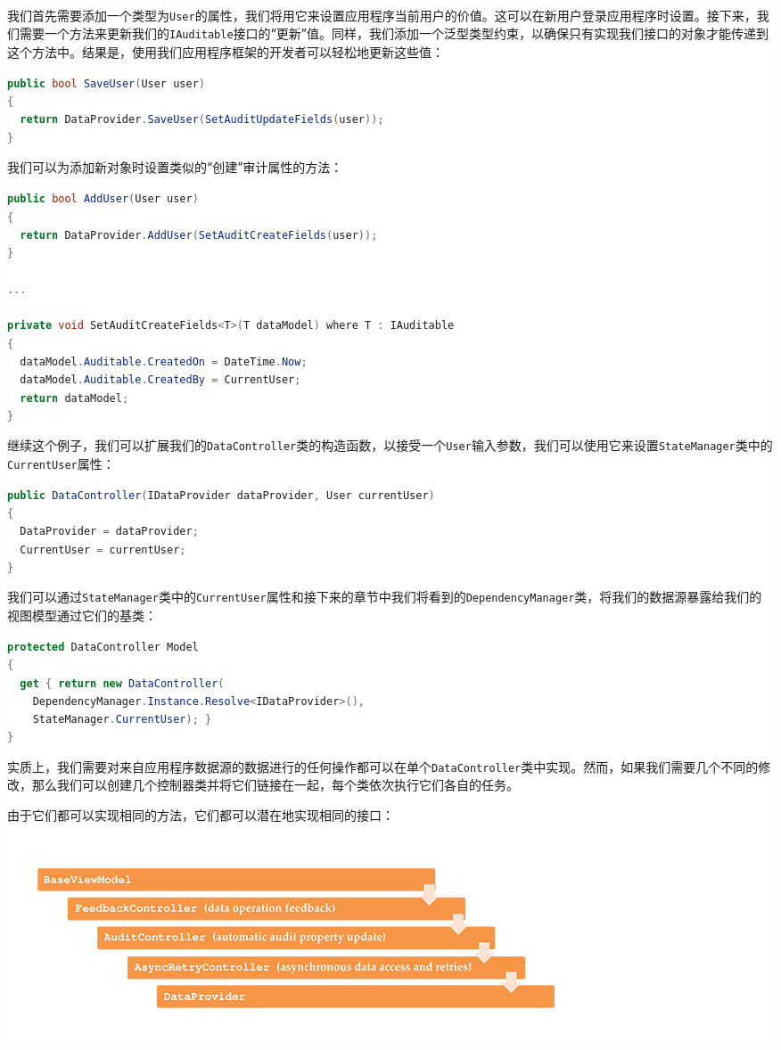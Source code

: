 我们首先需要添加一个类型为`User`的属性，我们将用它来设置应用程序当前用户的价值。这可以在新用户登录应用程序时设置。接下来，我们需要一个方法来更新我们的`IAuditable`接口的“更新”值。同样，我们添加一个泛型类型约束，以确保只有实现我们接口的对象才能传递到这个方法中。结果是，使用我们应用程序框架的开发者可以轻松地更新这些值：

```cs
public bool SaveUser(User user) 
{ 
  return DataProvider.SaveUser(SetAuditUpdateFields(user)); 
} 
```

我们可以为添加新对象时设置类似的“创建”审计属性的方法：

```cs
public bool AddUser(User user) 
{ 
  return DataProvider.AddUser(SetAuditCreateFields(user)); 
} 

... 

private void SetAuditCreateFields<T>(T dataModel) where T : IAuditable 
{ 
  dataModel.Auditable.CreatedOn = DateTime.Now; 
  dataModel.Auditable.CreatedBy = CurrentUser; 
  return dataModel; 
} 
```

继续这个例子，我们可以扩展我们的`DataController`类的构造函数，以接受一个`User`输入参数，我们可以使用它来设置`StateManager`类中的`CurrentUser`属性：

```cs
public DataController(IDataProvider dataProvider, User currentUser) 
{ 
  DataProvider = dataProvider; 
  CurrentUser = currentUser; 
} 
```

我们可以通过`StateManager`类中的`CurrentUser`属性和接下来的章节中我们将看到的`DependencyManager`类，将我们的数据源暴露给我们的视图模型通过它们的基类：

```cs
protected DataController Model 
{ 
  get { return new DataController( 
    DependencyManager.Instance.Resolve<IDataProvider>(), 
    StateManager.CurrentUser); } 
} 
```

实质上，我们需要对来自应用程序数据源的数据进行的任何操作都可以在单个`DataController`类中实现。然而，如果我们需要几个不同的修改，那么我们可以创建几个控制器类并将它们链接在一起，每个类依次执行它们各自的任务。

由于它们都可以实现相同的方法，它们都可以潜在地实现相同的接口：

![图片](img/23988467-63fb-4345-b6a8-a037bc9ad54c.png)
